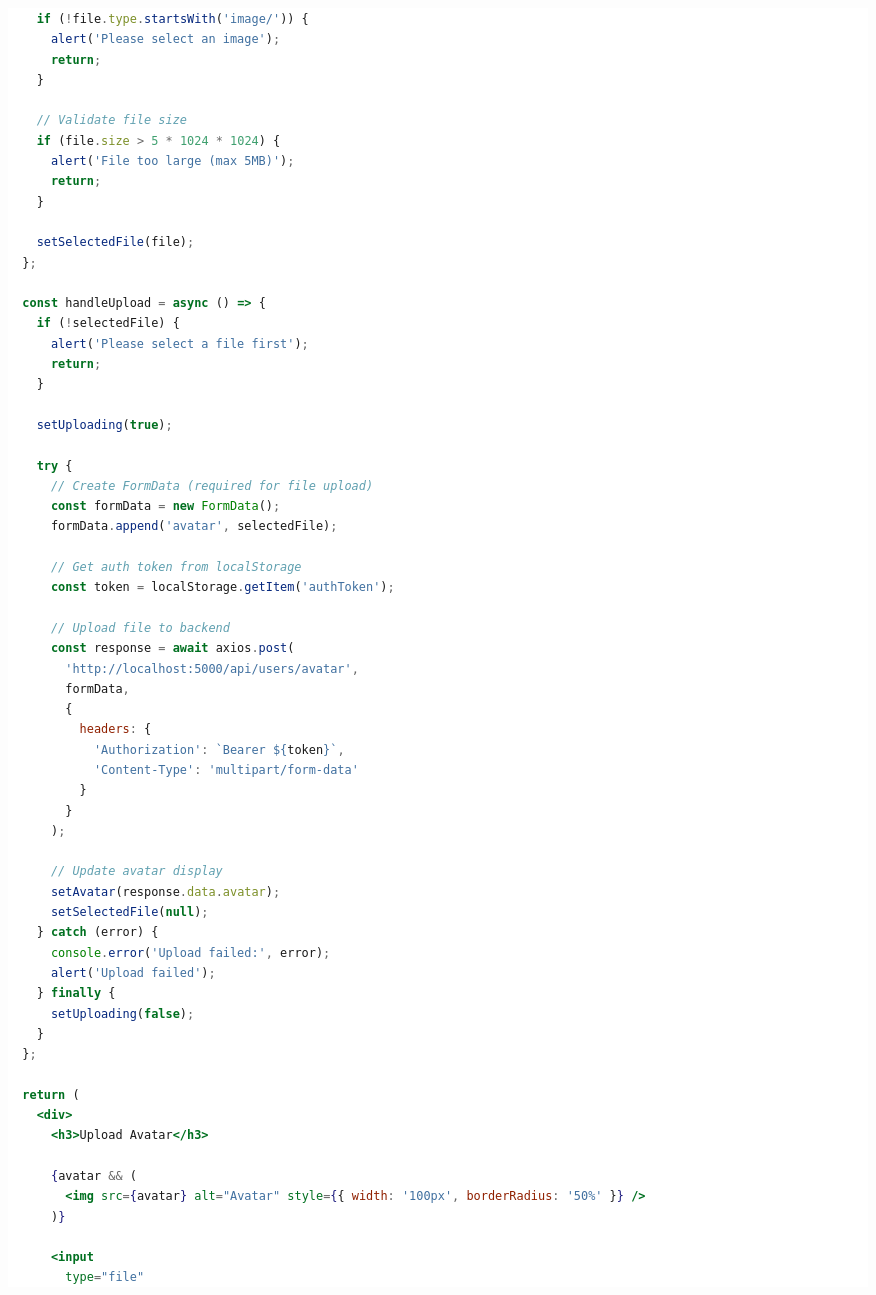```jsx
    if (!file.type.startsWith('image/')) {
      alert('Please select an image');
      return;
    }
    
    // Validate file size
    if (file.size > 5 * 1024 * 1024) {
      alert('File too large (max 5MB)');
      return;
    }
    
    setSelectedFile(file);
  };

  const handleUpload = async () => {
    if (!selectedFile) {
      alert('Please select a file first');
      return;
    }

    setUploading(true);

    try {
      // Create FormData (required for file upload)
      const formData = new FormData();
      formData.append('avatar', selectedFile);

      // Get auth token from localStorage
      const token = localStorage.getItem('authToken');

      // Upload file to backend
      const response = await axios.post(
        'http://localhost:5000/api/users/avatar',
        formData,
        {
          headers: {
            'Authorization': `Bearer ${token}`,
            'Content-Type': 'multipart/form-data'
          }
        }
      );

      // Update avatar display
      setAvatar(response.data.avatar);
      setSelectedFile(null);
    } catch (error) {
      console.error('Upload failed:', error);
      alert('Upload failed');
    } finally {
      setUploading(false);
    }
  };

  return (
    <div>
      <h3>Upload Avatar</h3>
      
      {avatar && (
        <img src={avatar} alt="Avatar" style={{ width: '100px', borderRadius: '50%' }} />
      )}

      <input
        type="file"
```